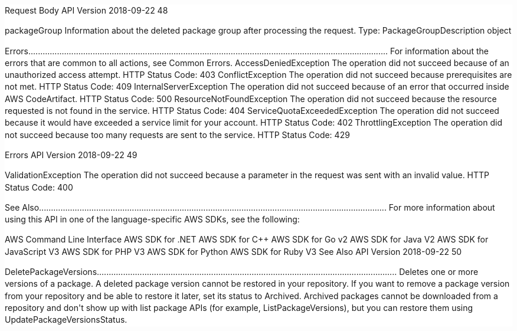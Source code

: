 Request Body API Version 2018-09-22 48

packageGroup
Information about the deleted package group after processing the request.
Type: PackageGroupDescription object

Errors.......................................................................................................................................................
For information about the errors that are common to all actions, see Common Errors.
AccessDeniedException
The operation did not succeed because of an unauthorized access attempt.
HTTP Status Code: 403
ConflictException
The operation did not succeed because prerequisites are not met.
HTTP Status Code: 409
InternalServerException
The operation did not succeed because of an error that occurred inside AWS CodeArtifact.
HTTP Status Code: 500
ResourceNotFoundException
The operation did not succeed because the resource requested is not found in the service.
HTTP Status Code: 404
ServiceQuotaExceededException
The operation did not succeed because it would have exceeded a service limit for your account.
HTTP Status Code: 402
ThrottlingException
The operation did not succeed because too many requests are sent to the service.
HTTP Status Code: 429

Errors API Version 2018-09-22 49

ValidationException
The operation did not succeed because a parameter in the request was sent with an invalid
value.
HTTP Status Code: 400

See Also..................................................................................................................................................
For more information about using this API in one of the language-specific AWS SDKs, see the
following:

AWS Command Line Interface
AWS SDK for .NET
AWS SDK for C++
AWS SDK for Go v2
AWS SDK for Java V2
AWS SDK for JavaScript V3
AWS SDK for PHP V3
AWS SDK for Python
AWS SDK for Ruby V3
See Also API Version 2018-09-22 50

DeletePackageVersions..............................................................................................................................
Deletes one or more versions of a package. A deleted package version cannot be restored in your
repository. If you want to remove a package version from your repository and be able to restore it
later, set its status to Archived. Archived packages cannot be downloaded from a repository and
don't show up with list package APIs (for example, ListPackageVersions), but you can restore them
using UpdatePackageVersionsStatus.
